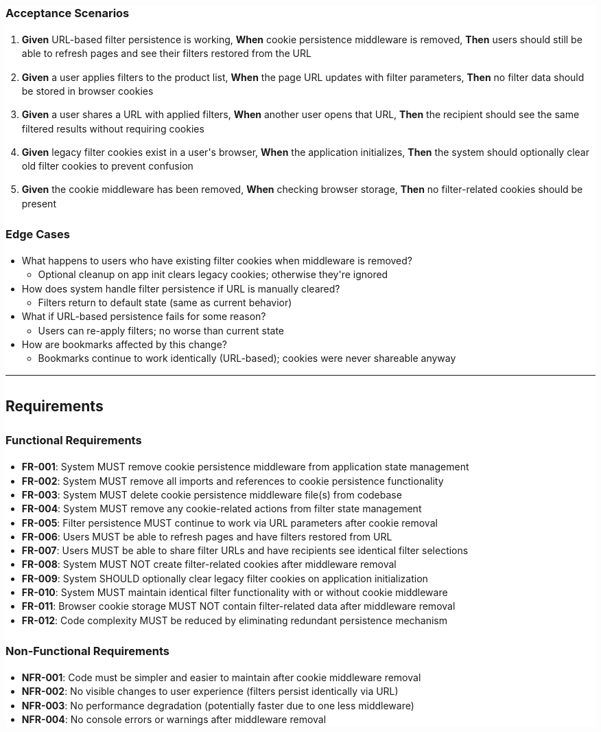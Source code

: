### Acceptance Scenarios

1. **Given** URL-based filter persistence is working, **When** cookie persistence middleware is removed, **Then** users should still be able to refresh pages and see their filters restored from the URL

2. **Given** a user applies filters to the product list, **When** the page URL updates with filter parameters, **Then** no filter data should be stored in browser cookies

3. **Given** a user shares a URL with applied filters, **When** another user opens that URL, **Then** the recipient should see the same filtered results without requiring cookies

4. **Given** legacy filter cookies exist in a user's browser, **When** the application initializes, **Then** the system should optionally clear old filter cookies to prevent confusion

5. **Given** the cookie middleware has been removed, **When** checking browser storage, **Then** no filter-related cookies should be present

### Edge Cases
- What happens to users who have existing filter cookies when middleware is removed?
  - Optional cleanup on app init clears legacy cookies; otherwise they're ignored
- How does system handle filter persistence if URL is manually cleared?
  - Filters return to default state (same as current behavior)
- What if URL-based persistence fails for some reason?
  - Users can re-apply filters; no worse than current state
- How are bookmarks affected by this change?
  - Bookmarks continue to work identically (URL-based); cookies were never shareable anyway

---

## Requirements

### Functional Requirements

- **FR-001**: System MUST remove cookie persistence middleware from application state management
- **FR-002**: System MUST remove all imports and references to cookie persistence functionality
- **FR-003**: System MUST delete cookie persistence middleware file(s) from codebase
- **FR-004**: System MUST remove any cookie-related actions from filter state management
- **FR-005**: Filter persistence MUST continue to work via URL parameters after cookie removal
- **FR-006**: Users MUST be able to refresh pages and have filters restored from URL
- **FR-007**: Users MUST be able to share filter URLs and have recipients see identical filter selections
- **FR-008**: System MUST NOT create filter-related cookies after middleware removal
- **FR-009**: System SHOULD optionally clear legacy filter cookies on application initialization
- **FR-010**: System MUST maintain identical filter functionality with or without cookie middleware
- **FR-011**: Browser cookie storage MUST NOT contain filter-related data after middleware removal
- **FR-012**: Code complexity MUST be reduced by eliminating redundant persistence mechanism

### Non-Functional Requirements

- **NFR-001**: Code must be simpler and easier to maintain after cookie middleware removal
- **NFR-002**: No visible changes to user experience (filters persist identically via URL)
- **NFR-003**: No performance degradation (potentially faster due to one less middleware)
- **NFR-004**: No console errors or warnings after middleware removal
